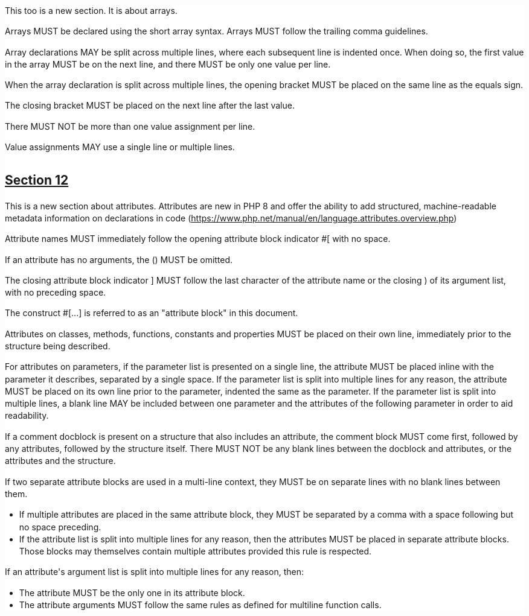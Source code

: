This too is a new section. It is about arrays.

Arrays MUST be declared using the short array syntax.
Arrays MUST follow the trailing comma guidelines.

Array declarations MAY be split across multiple lines, where each
subsequent line is indented once. When doing so, the first value in the
array MUST be on the next line, and there MUST be only one value per line.

When the array declaration is split across multiple lines, the opening
bracket MUST be placed on the same line as the equals sign. 

The closing bracket MUST be placed on the next line after the last value. 

There MUST NOT be more than one value assignment per line. 

Value assignments MAY use a single line or multiple lines.

## [Section 12](https://www.php-fig.org/per/coding-style/#12-attributes)

This is a new section about attributes. Attributes are new in PHP 8 and
offer the ability to add structured, machine-readable metadata information on 
declarations in code (https://www.php.net/manual/en/language.attributes.overview.php) 

Attribute names MUST immediately follow the opening attribute block indicator #[ with no space.

If an attribute has no arguments, the () MUST be omitted.

The closing attribute block indicator ] MUST follow the last character
of the attribute name or the closing ) of its argument list, with no
preceding space.

The construct #[...] is referred to as an "attribute block" in this document.

Attributes on classes, methods, functions, constants and properties
MUST be placed on their own line, immediately prior to the structure
being described.

For attributes on parameters, if the parameter list is presented on a
single line, the attribute MUST be placed inline with the parameter it
describes, separated by a single space. If the parameter list is split
into multiple lines for any reason, the attribute MUST be placed on its
own line prior to the parameter, indented the same as the parameter. If
the parameter list is split into multiple lines, a blank line MAY be
included between one parameter and the attributes of the following
parameter in order to aid readability.

If a comment docblock is present on a structure that also includes an
attribute, the comment block MUST come first, followed by any attributes,
followed by the structure itself. There MUST NOT be any blank lines
between the docblock and attributes, or the attributes and the structure.

If two separate attribute blocks are used in a multi-line context,
they MUST be on separate lines with no blank lines between them.

 * If multiple attributes are placed in the same attribute block, they MUST be separated by a comma with a space following but no space preceding. 
 * If the attribute list is split into multiple lines for any reason, then the attributes MUST be placed in separate attribute blocks. Those blocks may themselves contain multiple attributes provided this rule is respected.

If an attribute's argument list is split into multiple lines for any reason, then:

 * The attribute MUST be the only one in its attribute block.
 * The attribute arguments MUST follow the same rules as defined for multiline function calls.

